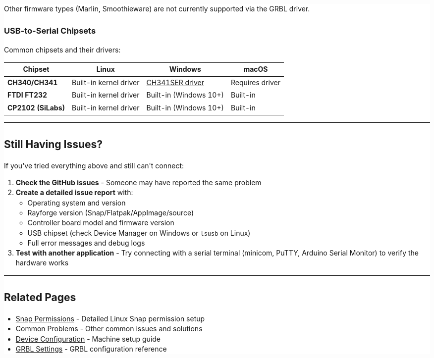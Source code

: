 Other firmware types (Marlin, Smoothieware) are not currently supported via the GRBL driver.

### USB-to-Serial Chipsets

Common chipsets and their drivers:

| Chipset | Linux | Windows | macOS |
|---------|-------|---------|-------|
| **CH340/CH341** | Built-in kernel driver | [CH341SER driver](http://www.wch.cn/downloads/) | Requires driver |
| **FTDI FT232** | Built-in kernel driver | Built-in (Windows 10+) | Built-in |
| **CP2102 (SiLabs)** | Built-in kernel driver | Built-in (Windows 10+) | Built-in |

---

## Still Having Issues?

If you've tried everything above and still can't connect:

1. **Check the GitHub issues** - Someone may have reported the same problem
2. **Create a detailed issue report** with:
   - Operating system and version
   - Rayforge version (Snap/Flatpak/AppImage/source)
   - Controller board model and firmware version
   - USB chipset (check Device Manager on Windows or `lsusb` on Linux)
   - Full error messages and debug logs
3. **Test with another application** - Try connecting with a serial terminal (minicom, PuTTY, Arduino Serial Monitor) to verify the hardware works

---

## Related Pages

- [Snap Permissions](snap-permissions.md) - Detailed Linux Snap permission setup
- [Common Problems](common.md) - Other common issues and solutions
- [Device Configuration](../machine/device-config.md) - Machine setup guide
- [GRBL Settings](../machine/grbl-settings.md) - GRBL configuration reference
